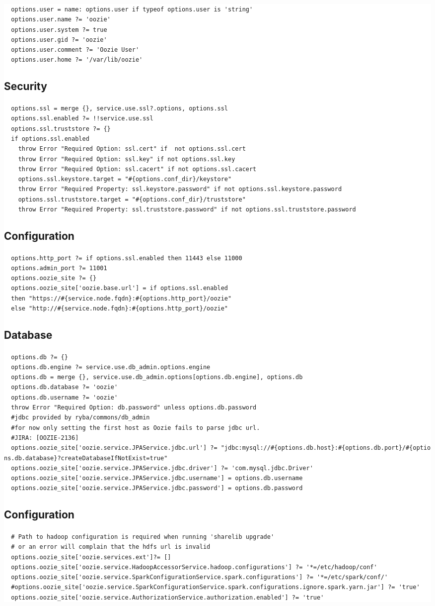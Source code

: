       options.user = name: options.user if typeof options.user is 'string'
      options.user.name ?= 'oozie'
      options.user.system ?= true
      options.user.gid ?= 'oozie'
      options.user.comment ?= 'Oozie User'
      options.user.home ?= '/var/lib/oozie'

## Security

      options.ssl = merge {}, service.use.ssl?.options, options.ssl
      options.ssl.enabled ?= !!service.use.ssl
      options.ssl.truststore ?= {}
      if options.ssl.enabled
        throw Error "Required Option: ssl.cert" if  not options.ssl.cert
        throw Error "Required Option: ssl.key" if not options.ssl.key
        throw Error "Required Option: ssl.cacert" if not options.ssl.cacert
        options.ssl.keystore.target = "#{options.conf_dir}/keystore"
        throw Error "Required Property: ssl.keystore.password" if not options.ssl.keystore.password
        options.ssl.truststore.target = "#{options.conf_dir}/truststore"
        throw Error "Required Property: ssl.truststore.password" if not options.ssl.truststore.password

## Configuration

      options.http_port ?= if options.ssl.enabled then 11443 else 11000
      options.admin_port ?= 11001
      options.oozie_site ?= {}
      options.oozie_site['oozie.base.url'] = if options.ssl.enabled
      then "https://#{service.node.fqdn}:#{options.http_port}/oozie"
      else "http://#{service.node.fqdn}:#{options.http_port}/oozie"

## Database

      options.db ?= {}
      options.db.engine ?= service.use.db_admin.options.engine
      options.db = merge {}, service.use.db_admin.options[options.db.engine], options.db
      options.db.database ?= 'oozie'
      options.db.username ?= 'oozie'
      throw Error "Required Option: db.password" unless options.db.password
      #jdbc provided by ryba/commons/db_admin
      #for now only setting the first host as Oozie fails to parse jdbc url.
      #JIRA: [OOZIE-2136]
      options.oozie_site['oozie.service.JPAService.jdbc.url'] ?= "jdbc:mysql://#{options.db.host}:#{options.db.port}/#{options.db.database}?createDatabaseIfNotExist=true"
      options.oozie_site['oozie.service.JPAService.jdbc.driver'] ?= 'com.mysql.jdbc.Driver'
      options.oozie_site['oozie.service.JPAService.jdbc.username'] = options.db.username
      options.oozie_site['oozie.service.JPAService.jdbc.password'] = options.db.password

## Configuration

      # Path to hadoop configuration is required when running 'sharelib upgrade'
      # or an error will complain that the hdfs url is invalid
      options.oozie_site['oozie.services.ext']?= []
      options.oozie_site['oozie.service.HadoopAccessorService.hadoop.configurations'] ?= '*=/etc/hadoop/conf'
      options.oozie_site['oozie.service.SparkConfigurationService.spark.configurations'] ?= '*=/etc/spark/conf/'
      #options.oozie_site['oozie.service.SparkConfigurationService.spark.configurations.ignore.spark.yarn.jar'] ?= 'true'
      options.oozie_site['oozie.service.AuthorizationService.authorization.enabled'] ?= 'true'